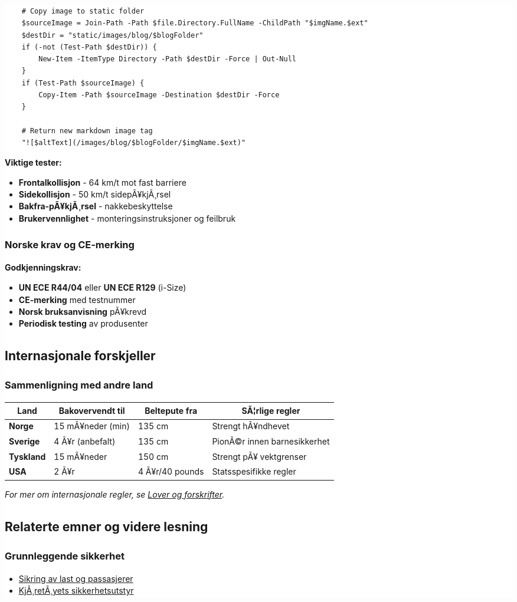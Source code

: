         
        # Copy image to static folder
        $sourceImage = Join-Path -Path $file.Directory.FullName -ChildPath "$imgName.$ext"
        $destDir = "static/images/blog/$blogFolder"
        if (-not (Test-Path $destDir)) {
            New-Item -ItemType Directory -Path $destDir -Force | Out-Null
        }
        if (Test-Path $sourceImage) {
            Copy-Item -Path $sourceImage -Destination $destDir -Force
        }
        
        # Return new markdown image tag
        "![$altText](/images/blog/$blogFolder/$imgName.$ext)"
    

**Viktige tester:**
* **Frontalkollisjon** - 64 km/t mot fast barriere
* **Sidekollisjon** - 50 km/t sidepÃ¥kjÃ¸rsel
* **Bakfra-pÃ¥kjÃ¸rsel** - nakkebeskyttelse
* **Brukervennlighet** - monteringsinstruksjoner og feilbruk

### Norske krav og CE-merking

**Godkjenningskrav:**
* **UN ECE R44/04** eller **UN ECE R129** (i-Size)
* **CE-merking** med testnummer
* **Norsk bruksanvisning** pÃ¥krevd
* **Periodisk testing** av produsenter

## Internasjonale forskjeller

### Sammenligning med andre land

| **Land** | **Bakovervendt til** | **Beltepute fra** | **SÃ¦rlige regler** |
|----------|---------------------|-------------------|-------------------|
| **Norge** | 15 mÃ¥neder (min) | 135 cm | Strengt hÃ¥ndhevet |
| **Sverige** | 4 Ã¥r (anbefalt) | 135 cm | PionÃ©r innen barnesikkerhet |
| **Tyskland** | 15 mÃ¥neder | 150 cm | Strengt pÃ¥ vektgrenser |
| **USA** | 2 Ã¥r | 4 Ã¥r/40 pounds | Statsspesifikke regler |

*For mer om internasjonale regler, se [Lover og forskrifter](/blogs/teori/lover-og-forskrifter "Lover og forskrifter - Internasjonale og nasjonale regler").*

## Relaterte emner og videre lesning

### Grunnleggende sikkerhet
* [Sikring av last og passasjerer](/blogs/teori/sikring-av-last-og-passasjerer "Sikring av last og passasjerer - Komplett guide til bilsikkerhet")
* [KjÃ¸retÃ¸yets sikkerhetsutstyr](/blogs/teori/kjoretoyets-sikkerhetsutstyr "KjÃ¸retÃ¸yets sikkerhetsutstyr - Aktive og passive sikkerhetssystemer")

